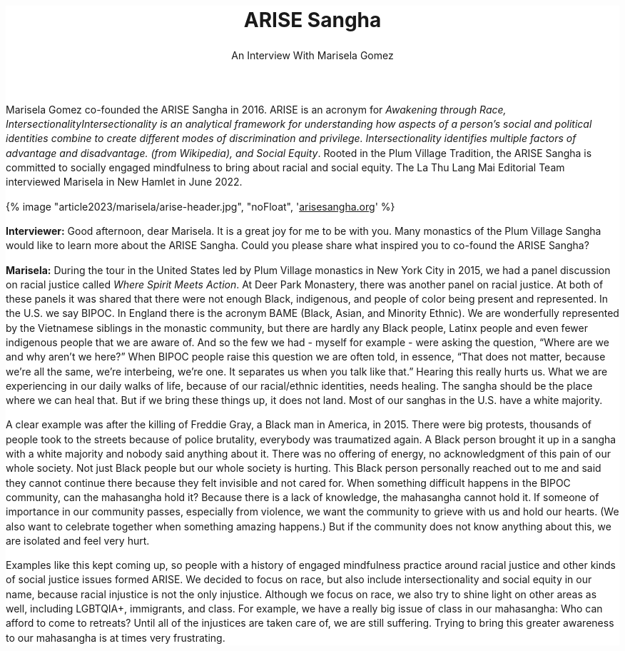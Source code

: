 ﻿---
title: ARISE Sangha
author: An Interview With Marisela Gomez
---

<p class="editors-preface">Marisela Gomez co-founded the ARISE Sangha in 2016. ARISE is an acronym for <i>Awakening through Race, Intersectionality<span class="note">Intersectionality is an analytical framework for understanding how aspects of a person’s social and political identities combine to create different modes of discrimination and privilege. Intersectionality identifies multiple factors of advantage and disadvantage. (from Wikipedia)</span>, and Social Equity</i>. Rooted in the Plum Village Tradition, the ARISE Sangha is committed to socially engaged mindfulness to bring about racial and social equity. The La Thu Lang Mai Editorial Team interviewed Marisela in New Hamlet in June 2022.</p>

{% image "article2023/marisela/arise-header.jpg", "noFloat", '<a href="https://arisesangha.org/">arisesangha.org</a>' %}

**Interviewer:** Good afternoon, dear Marisela. It is a great joy for me to be with you. Many monastics of the Plum Village Sangha would like to learn more about the ARISE Sangha. Could you please share what inspired you to co-found the ARISE Sangha?

**Marisela:** During the tour in the United States led by Plum Village monastics in New York City in 2015, we had a panel discussion on racial justice called *Where Spirit Meets Action*. At Deer Park Monastery, there was another panel on racial justice. At both of these panels it was shared that there were not enough Black, indigenous, and people of color being present and represented. In the U.S. we say BIPOC. In England there is the acronym BAME (Black, Asian, and Minority Ethnic). We are wonderfully represented by the Vietnamese siblings in the monastic community, but there are hardly any Black people, Latinx people and even fewer indigenous people that we are aware of. And so the few we had - myself for example - were asking the question, “Where are we and why aren’t we here?” When BIPOC people raise this question we are often told, in essence, “That does not matter, because we’re all the same, we’re interbeing, we’re one. It separates us when you talk like that.” Hearing this really hurts us. What we are experiencing in our daily walks of life, because of our racial/ethnic identities, needs healing. The sangha should be the place where we can heal that. But if we bring these things up, it does not land. Most of our sanghas in the U.S. have a white majority.

A clear example was after the killing of Freddie Gray, a Black man in America, in 2015. There were big protests, thousands of people took to the streets because of police brutality, everybody was traumatized again. A Black person brought it up in a sangha with a white majority and nobody said anything about it. There was no offering of energy, no acknowledgment of this pain of our whole society. Not just Black people but our whole society is hurting. This Black person personally reached out to me and said they cannot continue there because they felt invisible and not cared for. When something difficult happens in the BIPOC community, can the mahasangha hold it? Because there is a lack of knowledge, the mahasangha cannot hold it. If someone of importance in our community passes, especially from violence, we want the community to grieve with us and hold our hearts. (We also want to celebrate together when something amazing happens.) But if the community does not know anything about this, we are isolated and feel very hurt.

Examples like this kept coming up, so people with a history of engaged mindfulness practice around racial justice and other kinds of social justice issues formed ARISE. We decided to focus on race, but also include intersectionality and social equity in our name, because racial injustice is not the only injustice. Although we focus on race, we also try to shine light on other areas as well, including LGBTQIA+, immigrants, and class. For example, we have a really big issue of class in our mahasangha: Who can afford to come to retreats? Until all of the injustices are taken care of, we are still suffering. Trying to bring this greater awareness to our mahasangha is at times very frustrating. 
